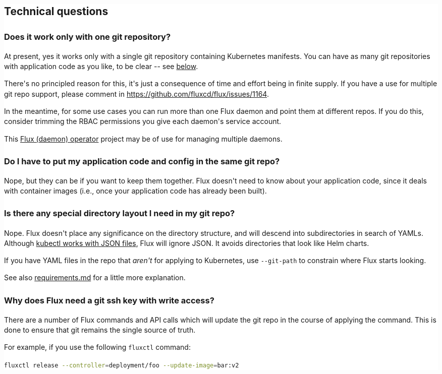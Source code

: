 ## Technical questions

### Does it work only with one git repository?

At present, yes it works only with a single git repository containing
Kubernetes manifests. You can have as many git repositories with
application code as you like, to be clear -- see
[below](#do-i-have-to-put-my-application-code-and-config-in-the-same-git-repo).

There's no principled reason for this, it's just
a consequence of time and effort being in finite supply. If you have a
use for multiple git repo support, please comment in
https://github.com/fluxcd/flux/issues/1164.

In the meantime, for some use cases you can run more than one Flux
daemon and point them at different repos. If you do this, consider
trimming the RBAC permissions you give each daemon's service account.

This
[Flux (daemon) operator](https://github.com/justinbarrick/flux-operator)
project may be of use for managing multiple daemons.

### Do I have to put my application code and config in the same git repo?

Nope, but they can be if you want to keep them together. Flux doesn't
need to know about your application code, since it deals with
container images (i.e., once your application code has already been
built).

### Is there any special directory layout I need in my git repo?

Nope. Flux doesn't place any significance on the directory structure,
and will descend into subdirectories in search of YAMLs. Although [kubectl works with JSON files](https://kubernetes.io/docs/concepts/configuration/overview/#using-kubectl), Flux will ignore JSON. It avoids
directories that look like Helm charts.

If you have YAML files in the repo that _aren't_ for applying to
Kubernetes, use `--git-path` to constrain where Flux starts looking.

See also [requirements.md](./requirements.md) for a little more
explanation.

### Why does Flux need a git ssh key with write access?

There are a number of Flux commands and API calls which will update the git repo in the course of
applying the command. This is done to ensure that git remains the single source of truth.

For example, if you use the following `fluxctl` command:

```sh
fluxctl release --controller=deployment/foo --update-image=bar:v2
```

